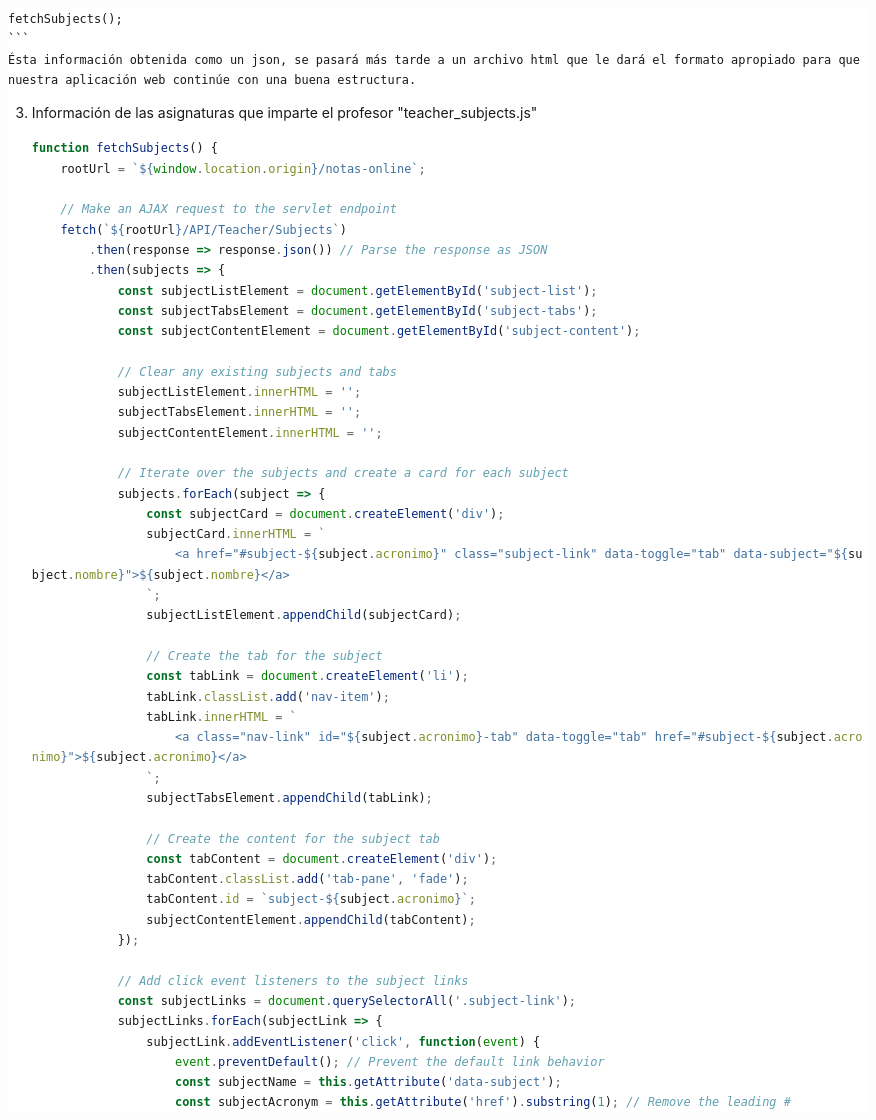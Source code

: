     fetchSubjects();
    ```
    Ésta información obtenida como un json, se pasará más tarde a un archivo html que le dará el formato apropiado para que nuestra aplicación web continúe con una buena estructura.

3. Información de las asignaturas que imparte el profesor "teacher_subjects.js"

    ```js
    function fetchSubjects() {
        rootUrl = `${window.location.origin}/notas-online`;
        
        // Make an AJAX request to the servlet endpoint
        fetch(`${rootUrl}/API/Teacher/Subjects`)
            .then(response => response.json()) // Parse the response as JSON
            .then(subjects => {
                const subjectListElement = document.getElementById('subject-list');
                const subjectTabsElement = document.getElementById('subject-tabs');
                const subjectContentElement = document.getElementById('subject-content');

                // Clear any existing subjects and tabs
                subjectListElement.innerHTML = '';
                subjectTabsElement.innerHTML = '';
                subjectContentElement.innerHTML = '';

                // Iterate over the subjects and create a card for each subject
                subjects.forEach(subject => {
                    const subjectCard = document.createElement('div');
                    subjectCard.innerHTML = `
                        <a href="#subject-${subject.acronimo}" class="subject-link" data-toggle="tab" data-subject="${subject.nombre}">${subject.nombre}</a>
                    `;
                    subjectListElement.appendChild(subjectCard);

                    // Create the tab for the subject
                    const tabLink = document.createElement('li');
                    tabLink.classList.add('nav-item');
                    tabLink.innerHTML = `
                        <a class="nav-link" id="${subject.acronimo}-tab" data-toggle="tab" href="#subject-${subject.acronimo}">${subject.acronimo}</a>
                    `;
                    subjectTabsElement.appendChild(tabLink);

                    // Create the content for the subject tab
                    const tabContent = document.createElement('div');
                    tabContent.classList.add('tab-pane', 'fade');
                    tabContent.id = `subject-${subject.acronimo}`;
                    subjectContentElement.appendChild(tabContent);
                });

                // Add click event listeners to the subject links
                const subjectLinks = document.querySelectorAll('.subject-link');
                subjectLinks.forEach(subjectLink => {
                    subjectLink.addEventListener('click', function(event) {
                        event.preventDefault(); // Prevent the default link behavior
                        const subjectName = this.getAttribute('data-subject');
                        const subjectAcronym = this.getAttribute('href').substring(1); // Remove the leading #
